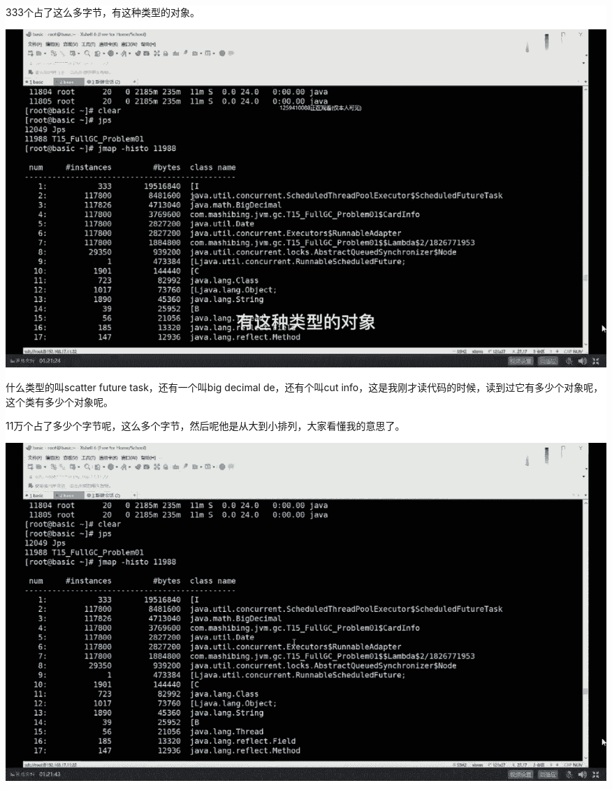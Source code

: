 333个占了这么多字节，有这种类型的对象。

![](img/047d26f6957f298127055601dc60798e_78.png)

什么类型的叫scatter future task，还有一个叫big decimal de，还有个叫cut info，这是我刚才读代码的时候，读到过它有多少个对象呢，这个类有多少个对象呢。

11万个占了多少个字节呢，这么多个字节，然后呢他是从大到小排列，大家看懂我的意思了。

![](img/047d26f6957f298127055601dc60798e_80.png)
